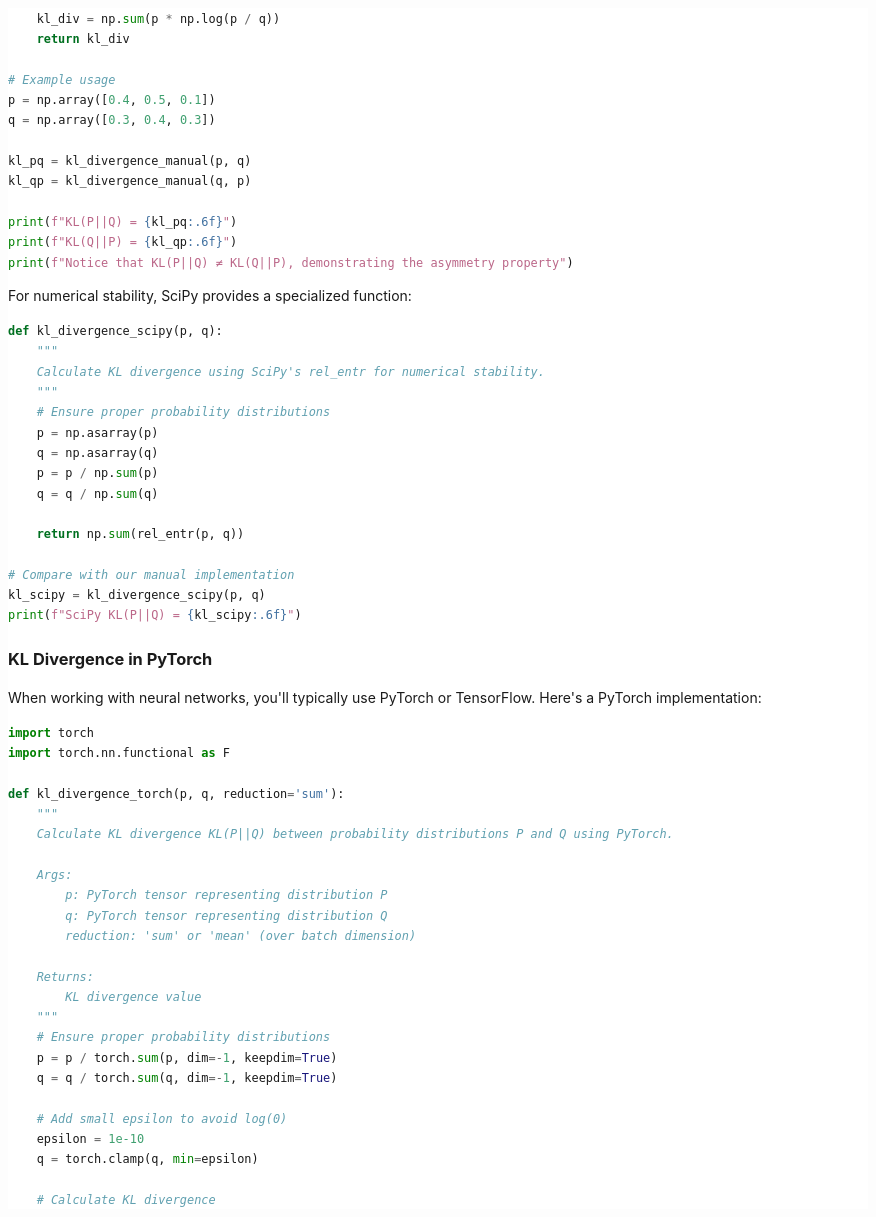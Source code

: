 ```python
    kl_div = np.sum(p * np.log(p / q))
    return kl_div

# Example usage
p = np.array([0.4, 0.5, 0.1])
q = np.array([0.3, 0.4, 0.3])

kl_pq = kl_divergence_manual(p, q)
kl_qp = kl_divergence_manual(q, p)

print(f"KL(P||Q) = {kl_pq:.6f}")
print(f"KL(Q||P) = {kl_qp:.6f}")
print(f"Notice that KL(P||Q) ≠ KL(Q||P), demonstrating the asymmetry property")
```

For numerical stability, SciPy provides a specialized function:

```python
def kl_divergence_scipy(p, q):
    """
    Calculate KL divergence using SciPy's rel_entr for numerical stability.
    """
    # Ensure proper probability distributions
    p = np.asarray(p)
    q = np.asarray(q)
    p = p / np.sum(p)
    q = q / np.sum(q)
    
    return np.sum(rel_entr(p, q))

# Compare with our manual implementation
kl_scipy = kl_divergence_scipy(p, q)
print(f"SciPy KL(P||Q) = {kl_scipy:.6f}")
```

### KL Divergence in PyTorch

When working with neural networks, you'll typically use PyTorch or TensorFlow. Here's a PyTorch implementation:

```python
import torch
import torch.nn.functional as F

def kl_divergence_torch(p, q, reduction='sum'):
    """
    Calculate KL divergence KL(P||Q) between probability distributions P and Q using PyTorch.
    
    Args:
        p: PyTorch tensor representing distribution P
        q: PyTorch tensor representing distribution Q
        reduction: 'sum' or 'mean' (over batch dimension)
        
    Returns:
        KL divergence value
    """
    # Ensure proper probability distributions
    p = p / torch.sum(p, dim=-1, keepdim=True)
    q = q / torch.sum(q, dim=-1, keepdim=True)
    
    # Add small epsilon to avoid log(0)
    epsilon = 1e-10
    q = torch.clamp(q, min=epsilon)
    
    # Calculate KL divergence
```